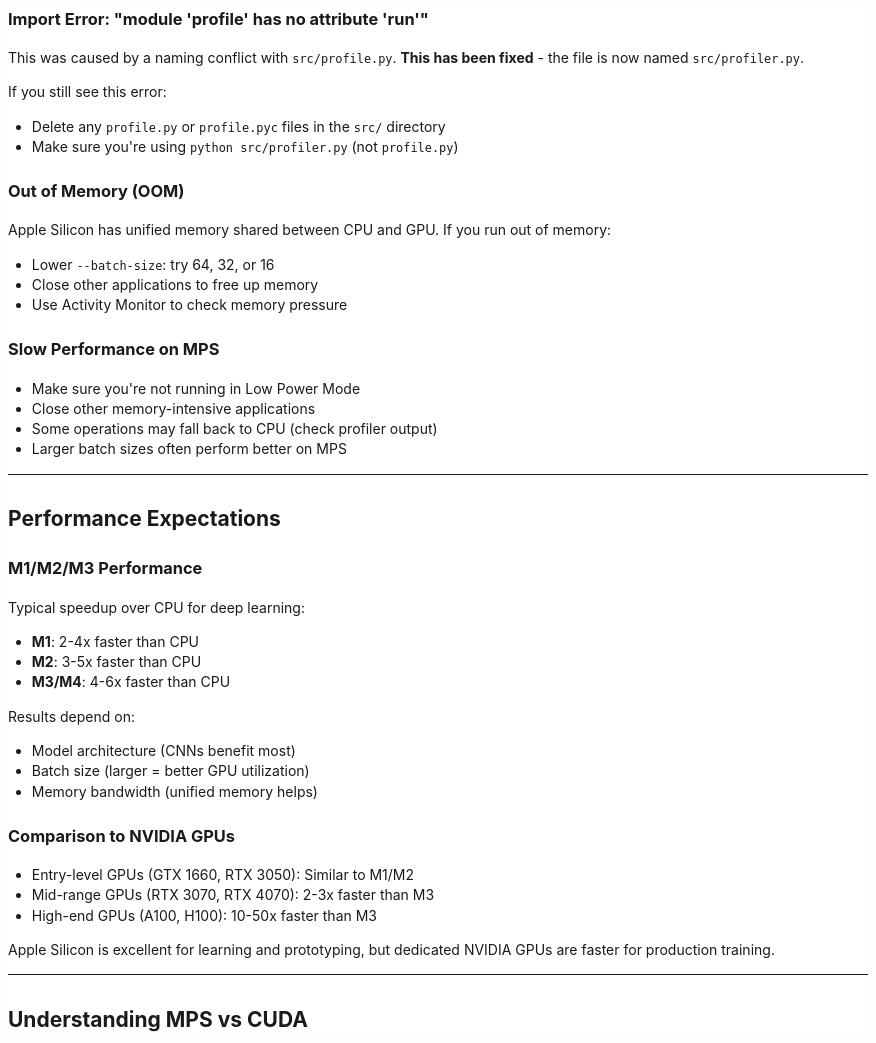 ### Import Error: "module 'profile' has no attribute 'run'"

This was caused by a naming conflict with `src/profile.py`. **This has been fixed** - the file is now named `src/profiler.py`.

If you still see this error:
- Delete any `profile.py` or `profile.pyc` files in the `src/` directory
- Make sure you're using `python src/profiler.py` (not `profile.py`)

### Out of Memory (OOM)

Apple Silicon has unified memory shared between CPU and GPU. If you run out of memory:

- Lower `--batch-size`: try 64, 32, or 16
- Close other applications to free up memory
- Use Activity Monitor to check memory pressure

### Slow Performance on MPS

- Make sure you're not running in Low Power Mode
- Close other memory-intensive applications
- Some operations may fall back to CPU (check profiler output)
- Larger batch sizes often perform better on MPS

---

## Performance Expectations

### M1/M2/M3 Performance

Typical speedup over CPU for deep learning:
- **M1**: 2-4x faster than CPU
- **M2**: 3-5x faster than CPU  
- **M3/M4**: 4-6x faster than CPU

Results depend on:
- Model architecture (CNNs benefit most)
- Batch size (larger = better GPU utilization)
- Memory bandwidth (unified memory helps)

### Comparison to NVIDIA GPUs

- Entry-level GPUs (GTX 1660, RTX 3050): Similar to M1/M2
- Mid-range GPUs (RTX 3070, RTX 4070): 2-3x faster than M3
- High-end GPUs (A100, H100): 10-50x faster than M3

Apple Silicon is excellent for learning and prototyping, but dedicated NVIDIA GPUs are faster for production training.

---

## Understanding MPS vs CUDA
